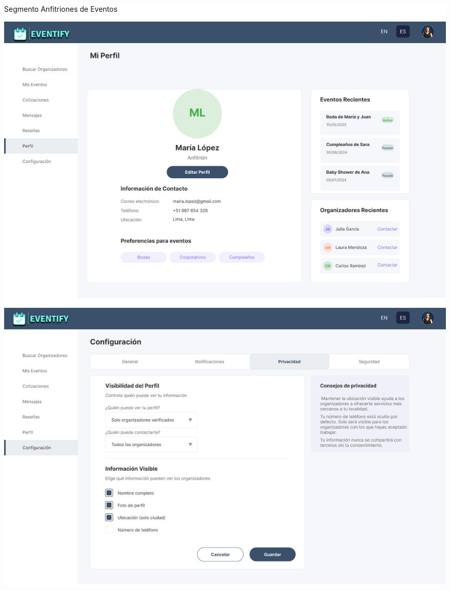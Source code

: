 Segmento Anfitriones de Eventos

![host-profile.png](../assets/chapter-IV/host-profile.png)

![host-privacy-settings.png](../assets/chapter-IV/host-privacy-settings.png) 
